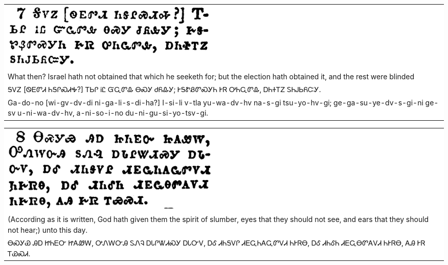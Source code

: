 <table>
<tbody>
<tr class="odd">
<td><a href="061107.png"><img src="061107.png" width="400" /></a></td>
</tr>
<tr class="even">
<td>What then? Israel hath not obtained that which he seeketh for; but the election hath obtained it, and the rest were blinded</td>
</tr>
<tr class="odd">
<td>ᎦᏙᏃ [ᏫᎬᏛᏗ ᏂᎦᎵᏍᏗᎭ?] ᎢᏏᎵ ᎥᏝ ᏳᏩᏛᎲ ᎾᏍᎩ ᏧᏲᎲᎩ; ᎨᎦᏑᏰᏛᏍᎩᏂ ᎨᏒ ᎤᏂᏩᏛᎲ, ᎠᏂᏐᎢᏃ ᏚᏂᎫᏏᏲᏨᎩ.</td>
</tr>
<tr class="even">
<td>Ga-do-no [wi-gv-dv-di ni-ga-li-s-di-ha?] I-si-li v-tla yu-wa-dv-hv na-s-gi tsu-yo-hv-gi; ge-ga-su-ye-dv-s-gi-ni ge-sv u-ni-wa-dv-hv, a-ni-so-i-no du-ni-gu-si-yo-tsv-gi.</td>
</tr>
</tbody>
</table>

<table>
<tbody>
<tr class="odd">
<td><a href="061108.png"><img src="061108.png" width="400" /></a></td>
</tr>
<tr class="even">
<td>(According as it is written, God hath given them the spirit of slumber, eyes that they should not see, and ears that they should not hear;) unto this day.</td>
</tr>
<tr class="odd">
<td>ᎾᏍᎩᏯ ᎯᎠ ᏥᏂᎬᏅ ᏥᎪᏪᎳ, ᎤᏁᎳᏅᎯ ᏚᏁᎸ ᎠᏓᎵᏔᏗᏍᎩ ᎠᏓᏅᏙ, ᎠᎴ ᏗᏂᎦᏙᎵ ᏗᎬᏩᏂᎪᏩᏛᏙᏗ ᏂᎨᏒᎾ, ᎠᎴ ᏗᏂᎴᏂ ᏗᎬᏩᎾᏛᎪᏙᏗ ᏂᎨᏒᎾ, ᎪᎯ ᎨᏒ ᎢᏯᏍᏗ.</td>
</tr>
<tr class="even">